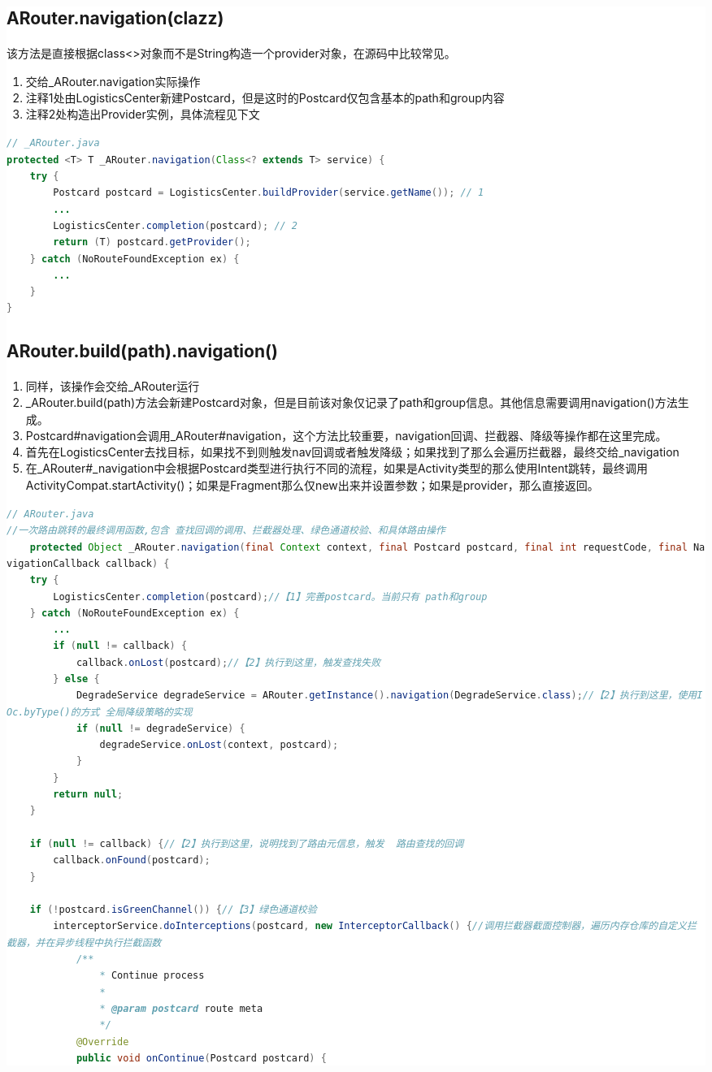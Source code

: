 ## ARouter.navigation(clazz)
该方法是直接根据class<>对象而不是String构造一个provider对象，在源码中比较常见。
1. 交给_ARouter.navigation实际操作
2. 注释1处由LogisticsCenter新建Postcard，但是这时的Postcard仅包含基本的path和group内容
3. 注释2处构造出Provider实例，具体流程见下文

``` java
// _ARouter.java
protected <T> T _ARouter.navigation(Class<? extends T> service) {
    try {
        Postcard postcard = LogisticsCenter.buildProvider(service.getName()); // 1
        ...
        LogisticsCenter.completion(postcard); // 2
        return (T) postcard.getProvider();
    } catch (NoRouteFoundException ex) {
        ...
    }
}
```

## ARouter.build(path).navigation()
1. 同样，该操作会交给_ARouter运行
2. _ARouter.build(path)方法会新建Postcard对象，但是目前该对象仅记录了path和group信息。其他信息需要调用navigation()方法生成。
3. Postcard#navigation会调用_ARouter#navigation，这个方法比较重要，navigation回调、拦截器、降级等操作都在这里完成。
4. 首先在LogisticsCenter去找目标，如果找不到则触发nav回调或者触发降级；如果找到了那么会遍历拦截器，最终交给_navigation
5. 在_ARouter#_navigation中会根据Postcard类型进行执行不同的流程，如果是Activity类型的那么使用Intent跳转，最终调用ActivityCompat.startActivity()；如果是Fragment那么仅new出来并设置参数；如果是provider，那么直接返回。

``` java
// ARouter.java
//一次路由跳转的最终调用函数,包含 查找回调的调用、拦截器处理、绿色通道校验、和具体路由操作
    protected Object _ARouter.navigation(final Context context, final Postcard postcard, final int requestCode, final NavigationCallback callback) {
    try {
        LogisticsCenter.completion(postcard);//【1】完善postcard。当前只有 path和group
    } catch (NoRouteFoundException ex) {
        ...
        if (null != callback) {
            callback.onLost(postcard);//【2】执行到这里，触发查找失败
        } else {   
            DegradeService degradeService = ARouter.getInstance().navigation(DegradeService.class);//【2】执行到这里，使用IOc.byType()的方式 全局降级策略的实现
            if (null != degradeService) {
                degradeService.onLost(context, postcard);
            }
        }
        return null;
    }

    if (null != callback) {//【2】执行到这里，说明找到了路由元信息，触发  路由查找的回调
        callback.onFound(postcard);
    }

    if (!postcard.isGreenChannel()) {//【3】绿色通道校验
        interceptorService.doInterceptions(postcard, new InterceptorCallback() {//调用拦截器截面控制器，遍历内存仓库的自定义拦截器，并在异步线程中执行拦截函数
            /**
                * Continue process
                *
                * @param postcard route meta
                */
            @Override
            public void onContinue(Postcard postcard) {
```